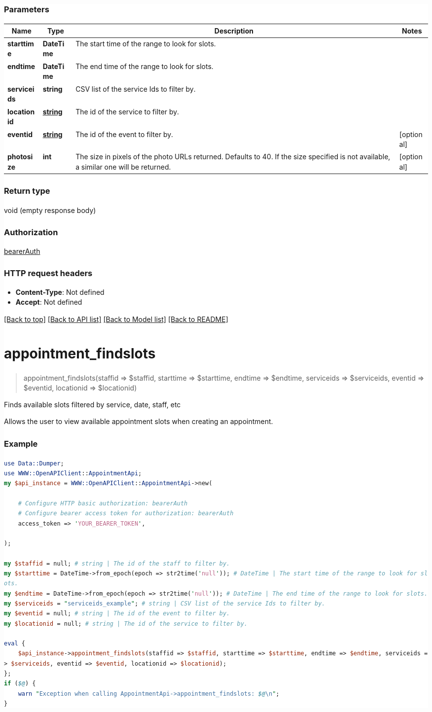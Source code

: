 ### Parameters

Name | Type | Description  | Notes
------------- | ------------- | ------------- | -------------
 **starttime** | **DateTime**| The start time of the range to look for slots. | 
 **endtime** | **DateTime**| The end time of the range to look for slots. | 
 **serviceids** | **string**| CSV list of the service Ids to filter by. | 
 **locationid** | [**string**](.md)| The id of the service to filter by. | 
 **eventid** | [**string**](.md)| The id of the event to filter by. | [optional] 
 **photosize** | **int**| The size in pixels of the photo URLs returned. Defaults to 40. If the size specified is not available, a similar one will be returned. | [optional] 

### Return type

void (empty response body)

### Authorization

[bearerAuth](../README.md#bearerAuth)

### HTTP request headers

 - **Content-Type**: Not defined
 - **Accept**: Not defined

[[Back to top]](#) [[Back to API list]](../README.md#documentation-for-api-endpoints) [[Back to Model list]](../README.md#documentation-for-models) [[Back to README]](../README.md)

# **appointment_findslots**
> appointment_findslots(staffid => $staffid, starttime => $starttime, endtime => $endtime, serviceids => $serviceids, eventid => $eventid, locationid => $locationid)

Finds available slots filtered by service, date, staff, etc

Allows the user to view available appointment slots when creating an appointment.

### Example 
```perl
use Data::Dumper;
use WWW::OpenAPIClient::AppointmentApi;
my $api_instance = WWW::OpenAPIClient::AppointmentApi->new(

    # Configure HTTP basic authorization: bearerAuth
    # Configure bearer access token for authorization: bearerAuth
    access_token => 'YOUR_BEARER_TOKEN',
    
);

my $staffid = null; # string | The id of the staff to filter by.
my $starttime = DateTime->from_epoch(epoch => str2time('null')); # DateTime | The start time of the range to look for slots.
my $endtime = DateTime->from_epoch(epoch => str2time('null')); # DateTime | The end time of the range to look for slots.
my $serviceids = "serviceids_example"; # string | CSV list of the service Ids to filter by.
my $eventid = null; # string | The id of the event to filter by.
my $locationid = null; # string | The id of the service to filter by.

eval { 
    $api_instance->appointment_findslots(staffid => $staffid, starttime => $starttime, endtime => $endtime, serviceids => $serviceids, eventid => $eventid, locationid => $locationid);
};
if ($@) {
    warn "Exception when calling AppointmentApi->appointment_findslots: $@\n";
}
```